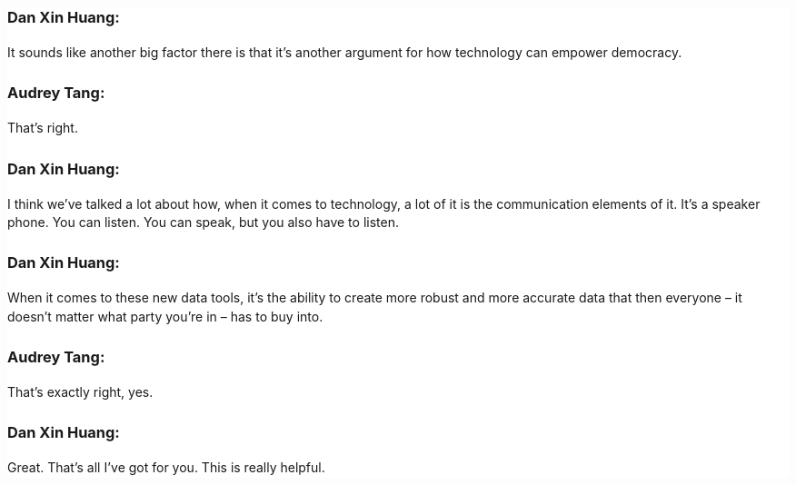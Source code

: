 ### Dan Xin Huang:
It sounds like another big factor there is that it’s another argument for how technology can empower democracy.

### Audrey Tang:
That’s right.

### Dan Xin Huang:
I think we’ve talked a lot about how, when it comes to technology, a lot of it is the communication elements of it. It’s a speaker phone. You can listen. You can speak, but you also have to listen.

### Dan Xin Huang:
When it comes to these new data tools, it’s the ability to create more robust and more accurate data that then everyone – it doesn’t matter what party you’re in – has to buy into.

### Audrey Tang:
That’s exactly right, yes.

### Dan Xin Huang:
Great. That’s all I’ve got for you. This is really helpful.

